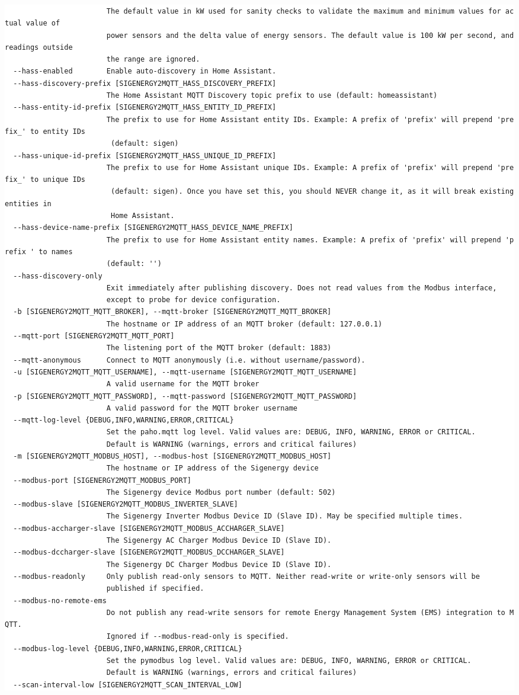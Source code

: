 ```
                        The default value in kW used for sanity checks to validate the maximum and minimum values for actual value of 
                        power sensors and the delta value of energy sensors. The default value is 100 kW per second, and readings outside 
                        the range are ignored. 
  --hass-enabled        Enable auto-discovery in Home Assistant.
  --hass-discovery-prefix [SIGENERGY2MQTT_HASS_DISCOVERY_PREFIX]
                        The Home Assistant MQTT Discovery topic prefix to use (default: homeassistant)
  --hass-entity-id-prefix [SIGENERGY2MQTT_HASS_ENTITY_ID_PREFIX]
                        The prefix to use for Home Assistant entity IDs. Example: A prefix of 'prefix' will prepend 'prefix_' to entity IDs
                         (default: sigen)
  --hass-unique-id-prefix [SIGENERGY2MQTT_HASS_UNIQUE_ID_PREFIX]
                        The prefix to use for Home Assistant unique IDs. Example: A prefix of 'prefix' will prepend 'prefix_' to unique IDs
                         (default: sigen). Once you have set this, you should NEVER change it, as it will break existing entities in 
                         Home Assistant.
  --hass-device-name-prefix [SIGENERGY2MQTT_HASS_DEVICE_NAME_PREFIX]
                        The prefix to use for Home Assistant entity names. Example: A prefix of 'prefix' will prepend 'prefix ' to names 
                        (default: '')
  --hass-discovery-only
                        Exit immediately after publishing discovery. Does not read values from the Modbus interface, 
                        except to probe for device configuration.
  -b [SIGENERGY2MQTT_MQTT_BROKER], --mqtt-broker [SIGENERGY2MQTT_MQTT_BROKER]
                        The hostname or IP address of an MQTT broker (default: 127.0.0.1)
  --mqtt-port [SIGENERGY2MQTT_MQTT_PORT]
                        The listening port of the MQTT broker (default: 1883)
  --mqtt-anonymous      Connect to MQTT anonymously (i.e. without username/password).
  -u [SIGENERGY2MQTT_MQTT_USERNAME], --mqtt-username [SIGENERGY2MQTT_MQTT_USERNAME]
                        A valid username for the MQTT broker
  -p [SIGENERGY2MQTT_MQTT_PASSWORD], --mqtt-password [SIGENERGY2MQTT_MQTT_PASSWORD]
                        A valid password for the MQTT broker username
  --mqtt-log-level {DEBUG,INFO,WARNING,ERROR,CRITICAL}
                        Set the paho.mqtt log level. Valid values are: DEBUG, INFO, WARNING, ERROR or CRITICAL. 
                        Default is WARNING (warnings, errors and critical failures)
  -m [SIGENERGY2MQTT_MODBUS_HOST], --modbus-host [SIGENERGY2MQTT_MODBUS_HOST]
                        The hostname or IP address of the Sigenergy device
  --modbus-port [SIGENERGY2MQTT_MODBUS_PORT]
                        The Sigenergy device Modbus port number (default: 502)
  --modbus-slave [SIGENERGY2MQTT_MODBUS_INVERTER_SLAVE]
                        The Sigenergy Inverter Modbus Device ID (Slave ID). May be specified multiple times.
  --modbus-accharger-slave [SIGENERGY2MQTT_MODBUS_ACCHARGER_SLAVE]
                        The Sigenergy AC Charger Modbus Device ID (Slave ID).
  --modbus-dccharger-slave [SIGENERGY2MQTT_MODBUS_DCCHARGER_SLAVE]
                        The Sigenergy DC Charger Modbus Device ID (Slave ID).
  --modbus-readonly     Only publish read-only sensors to MQTT. Neither read-write or write-only sensors will be 
                        published if specified.
  --modbus-no-remote-ems
                        Do not publish any read-write sensors for remote Energy Management System (EMS) integration to MQTT. 
                        Ignored if --modbus-read-only is specified.
  --modbus-log-level {DEBUG,INFO,WARNING,ERROR,CRITICAL}
                        Set the pymodbus log level. Valid values are: DEBUG, INFO, WARNING, ERROR or CRITICAL. 
                        Default is WARNING (warnings, errors and critical failures)
  --scan-interval-low [SIGENERGY2MQTT_SCAN_INTERVAL_LOW]
```